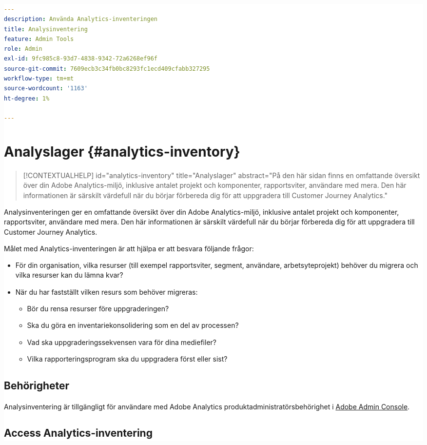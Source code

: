 ```yaml
---
description: Använda Analytics-inventeringen
title: Analysinventering
feature: Admin Tools
role: Admin
exl-id: 9fc985c8-93d7-4838-9342-72a6268ef96f
source-git-commit: 7609ecb3c34fb0bc8293fc1ecd409cfabb327295
workflow-type: tm+mt
source-wordcount: '1163'
ht-degree: 1%

---
```


# Analyslager {#analytics-inventory}



>[!CONTEXTUALHELP]
>id="analytics-inventory"
>title="Analyslager"
>abstract="På den här sidan finns en omfattande översikt över din Adobe Analytics-miljö, inklusive antalet projekt och komponenter, rapportsviter, användare med mera. Den här informationen är särskilt värdefull när du börjar förbereda dig för att uppgradera till Customer Journey Analytics."



Analysinventeringen ger en omfattande översikt över din Adobe Analytics-miljö, inklusive antalet projekt och komponenter, rapportsviter, användare med mera. Den här informationen är särskilt värdefull när du börjar förbereda dig för att uppgradera till Customer Journey Analytics.

Målet med Analytics-inventeringen är att hjälpa er att besvara följande frågor:

* För din organisation, vilka resurser (till exempel rapportsviter, segment, användare, arbetsyteprojekt) behöver du migrera och vilka resurser kan du lämna kvar?

* När du har fastställt vilken resurs som behöver migreras:

   * Bör du rensa resurser före uppgraderingen?

   * Ska du göra en inventariekonsolidering som en del av processen?

   * Vad ska uppgraderingssekvensen vara för dina mediefiler?

   * Vilka rapporteringsprogram ska du uppgradera först eller sist?

## Behörigheter

Analysinventering är tillgängligt för användare med Adobe Analytics produktadministratörsbehörighet i [Adobe Admin Console](https://experienceleague.adobe.com/en/docs/analytics/admin/admin-console/admin-roles-in-analytics).

## Access Analytics-inventering
